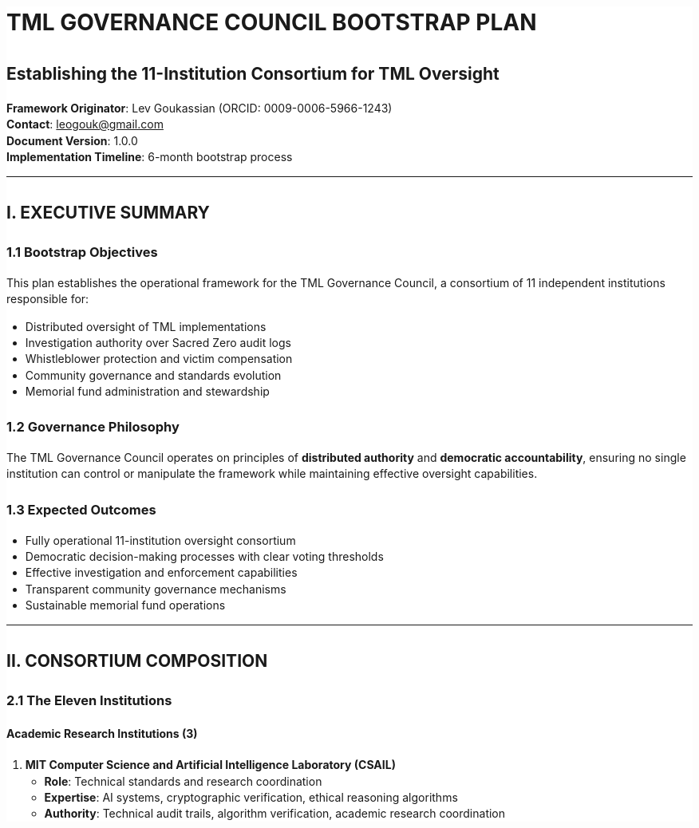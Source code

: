 # TML GOVERNANCE COUNCIL BOOTSTRAP PLAN

## Establishing the 11-Institution Consortium for TML Oversight

**Framework Originator**: Lev Goukassian (ORCID: 0009-0006-5966-1243)  
**Contact**: leogouk@gmail.com  
**Document Version**: 1.0.0  
**Implementation Timeline**: 6-month bootstrap process

---

## I. EXECUTIVE SUMMARY

### 1.1 Bootstrap Objectives
This plan establishes the operational framework for the TML Governance Council, a consortium of 11 independent institutions responsible for:

- Distributed oversight of TML implementations
- Investigation authority over Sacred Zero audit logs
- Whistleblower protection and victim compensation
- Community governance and standards evolution
- Memorial fund administration and stewardship

### 1.2 Governance Philosophy
The TML Governance Council operates on principles of **distributed authority** and **democratic accountability**, ensuring no single institution can control or manipulate the framework while maintaining effective oversight capabilities.

### 1.3 Expected Outcomes
- Fully operational 11-institution oversight consortium
- Democratic decision-making processes with clear voting thresholds
- Effective investigation and enforcement capabilities
- Transparent community governance mechanisms
- Sustainable memorial fund operations

---

## II. CONSORTIUM COMPOSITION

### 2.1 The Eleven Institutions

#### Academic Research Institutions (3)
1. **MIT Computer Science and Artificial Intelligence Laboratory (CSAIL)**
   - **Role**: Technical standards and research coordination
   - **Expertise**: AI systems, cryptographic verification, ethical reasoning algorithms
   - **Authority**: Technical audit trails, algorithm verification, academic research coordination
